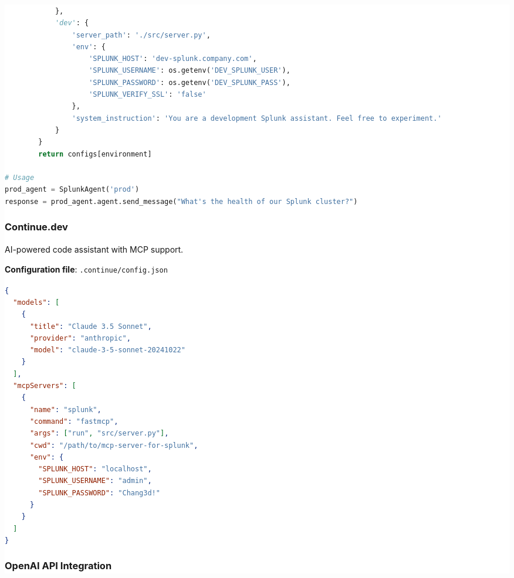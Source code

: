 ```python
            },
            'dev': {
                'server_path': './src/server.py',
                'env': {
                    'SPLUNK_HOST': 'dev-splunk.company.com',
                    'SPLUNK_USERNAME': os.getenv('DEV_SPLUNK_USER'),
                    'SPLUNK_PASSWORD': os.getenv('DEV_SPLUNK_PASS'),
                    'SPLUNK_VERIFY_SSL': 'false'
                },
                'system_instruction': 'You are a development Splunk assistant. Feel free to experiment.'
            }
        }
        return configs[environment]

# Usage
prod_agent = SplunkAgent('prod')
response = prod_agent.agent.send_message("What's the health of our Splunk cluster?")
```

### Continue.dev

AI-powered code assistant with MCP support.

**Configuration file**: `.continue/config.json`

```json
{
  "models": [
    {
      "title": "Claude 3.5 Sonnet",
      "provider": "anthropic",
      "model": "claude-3-5-sonnet-20241022"
    }
  ],
  "mcpServers": [
    {
      "name": "splunk",
      "command": "fastmcp",
      "args": ["run", "src/server.py"],
      "cwd": "/path/to/mcp-server-for-splunk",
      "env": {
        "SPLUNK_HOST": "localhost",
        "SPLUNK_USERNAME": "admin",
        "SPLUNK_PASSWORD": "Chang3d!"
      }
    }
  ]
}
```

### OpenAI API Integration

